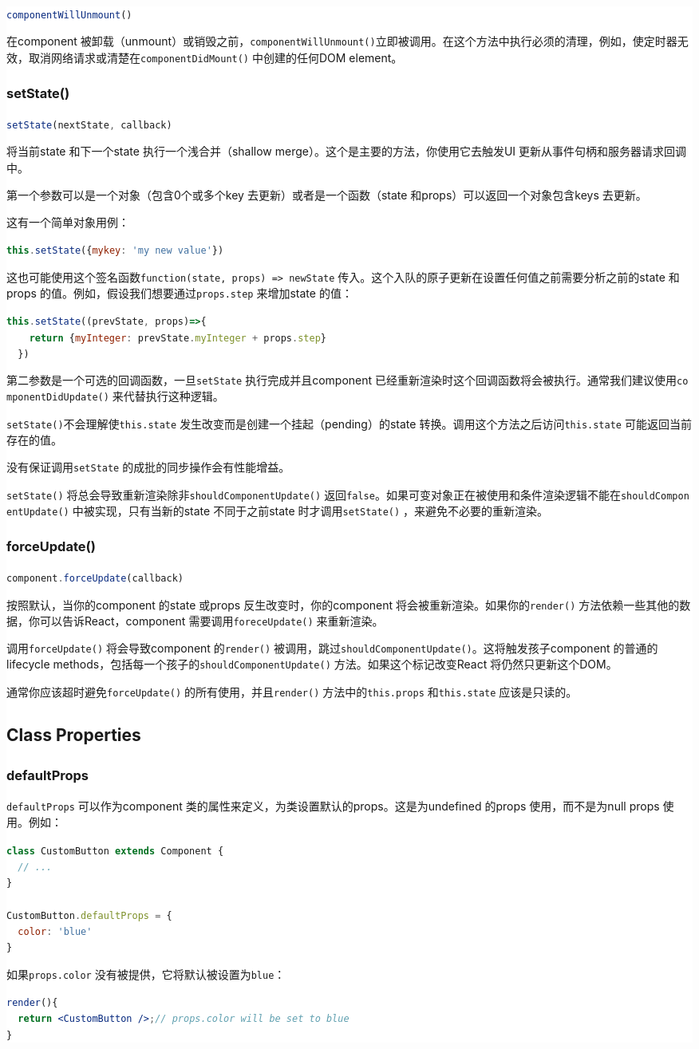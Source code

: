 ```jsx
componentWillUnmount()
```
在component 被卸载（unmount）或销毁之前，`componentWillUnmount()`立即被调用。在这个方法中执行必须的清理，例如，使定时器无效，取消网络请求或清楚在`componentDidMount()` 中创建的任何DOM
 element。

### setState()

```jsx
setState(nextState, callback)
```
将当前state 和下一个state 执行一个浅合并（shallow merge）。这个是主要的方法，你使用它去触发UI 更新从事件句柄和服务器请求回调中。

第一个参数可以是一个对象（包含0个或多个key 去更新）或者是一个函数（state 和props）可以返回一个对象包含keys 去更新。

这有一个简单对象用例：
```jsx
this.setState({mykey: 'my new value'})
```
这也可能使用这个签名函数`function(state, props) => newState` 传入。这个入队的原子更新在设置任何值之前需要分析之前的state 和props 的值。例如，假设我们想要通过`props.step` 来增加state 的值：
```jsx
this.setState((prevState, props)=>{
    return {myInteger: prevState.myInteger + props.step}
  })
```
第二参数是一个可选的回调函数，一旦`setState` 执行完成并且component 已经重新渲染时这个回调函数将会被执行。通常我们建议使用`componentDidUpdate()` 来代替执行这种逻辑。

`setState()`不会理解使`this.state` 发生改变而是创建一个挂起（pending）的state 转换。调用这个方法之后访问`this.state` 可能返回当前存在的值。

没有保证调用`setState` 的成批的同步操作会有性能增益。

`setState()` 将总会导致重新渲染除非`shouldComponentUpdate()` 返回`false`。如果可变对象正在被使用和条件渲染逻辑不能在`shouldComponentUpdate()` 中被实现，只有当新的state 不同于之前state 时才调用`setState()` ，来避免不必要的重新渲染。

### forceUpdate()

```jsx
component.forceUpdate(callback)
```
按照默认，当你的component 的state 或props 反生改变时，你的component 将会被重新渲染。如果你的`render()` 方法依赖一些其他的数据，你可以告诉React，component 需要调用`foreceUpdate()` 来重新渲染。

调用`forceUpdate()` 将会导致component 的`render()` 被调用，跳过`shouldComponentUpdate()`。这将触发孩子component 的普通的lifecycle methods，包括每一个孩子的`shouldComponentUpdate()` 方法。如果这个标记改变React 将仍然只更新这个DOM。

通常你应该超时避免`forceUpdate()` 的所有使用，并且`render()` 方法中的`this.props` 和`this.state` 应该是只读的。

## Class Properties

### defaultProps

`defaultProps` 可以作为component 类的属性来定义，为类设置默认的props。这是为undefined 的props 使用，而不是为null props 使用。例如：
```jsx
class CustomButton extends Component {
  // ...
}

CustomButton.defaultProps = {
  color: 'blue'
}
```
如果`props.color` 没有被提供，它将默认被设置为`blue`：
```jsx
render(){
  return <CustomButton />;// props.color will be set to blue
}
```